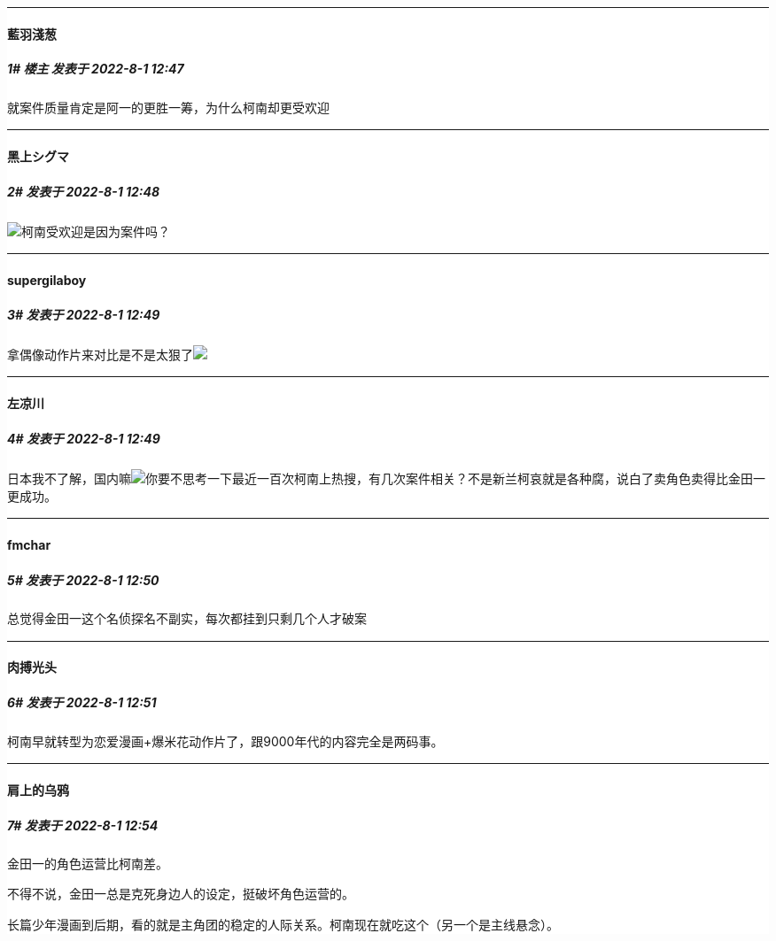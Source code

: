 

*****

####  藍羽淺葱  
##### 1#       楼主       发表于 2022-8-1 12:47

就案件质量肯定是阿一的更胜一筹，为什么柯南却更受欢迎

*****

####  黑上シグマ  
##### 2#       发表于 2022-8-1 12:48

<img src="https://static.saraba1st.com/image/smiley/face2017/067.png" referrerpolicy="no-referrer">柯南受欢迎是因为案件吗？

*****

####  supergilaboy  
##### 3#       发表于 2022-8-1 12:49

拿偶像动作片来对比是不是太狠了<img src="https://static.saraba1st.com/image/smiley/face2017/067.png" referrerpolicy="no-referrer">

*****

####  左凉川  
##### 4#       发表于 2022-8-1 12:49

日本我不了解，国内嘛<img src="https://static.saraba1st.com/image/smiley/face2017/066.png" referrerpolicy="no-referrer">你要不思考一下最近一百次柯南上热搜，有几次案件相关？不是新兰柯哀就是各种腐，说白了卖角色卖得比金田一更成功。

*****

####  fmchar  
##### 5#       发表于 2022-8-1 12:50

总觉得金田一这个名侦探名不副实，每次都挂到只剩几个人才破案

*****

####  肉搏光头  
##### 6#       发表于 2022-8-1 12:51

柯南早就转型为恋爱漫画+爆米花动作片了，跟9000年代的内容完全是两码事。

*****

####  肩上的乌鸦  
##### 7#       发表于 2022-8-1 12:54

金田一的角色运营比柯南差。

不得不说，金田一总是克死身边人的设定，挺破坏角色运营的。

长篇少年漫画到后期，看的就是主角团的稳定的人际关系。柯南现在就吃这个（另一个是主线悬念）。

